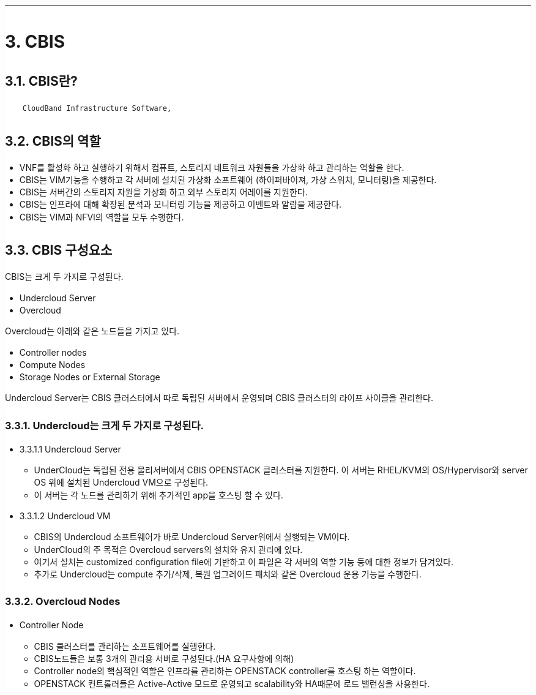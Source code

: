 ------------

# 3. CBIS
## 3.1. CBIS란?
        CloudBand Infrastructure Software,        

## 3.2. CBIS의 역할
- VNF를 활성화 하고 실행하기 위해서 컴퓨트, 스토리지 네트워크 자원들을 가상화 하고 관리하는 역할을 한다.
- CBIS는 VIM기능을 수행하고 각 서버에 설치된 가상화 소프트웨어 (하이퍼바이져, 가상 스위치, 모니터링)을 제공한다.
- CBIS는 서버간의 스토리지 자원을 가상화 하고 외부 스토리지 어레이를 지원한다. 
- CBIS는 인프라에 대해 확장된 분석과 모니터링 기능을 제공하고 이벤트와 알람을 제공한다. 
- CBIS는 VIM과 NFVI의 역할을 모두 수행한다.

## 3.3. CBIS 구성요소
CBIS는 크게 두 가지로 구성된다.
- Undercloud Server
- Overcloud

Overcloud는 아래와 같은 노드들을 가지고 있다.
- Controller nodes
- Compute Nodes
- Storage Nodes or External Storage

Undercloud Server는 CBIS 클러스터에서 따로 독립된 서버에서 운영되며 
CBIS 클러스터의 라이프 사이클을 관리한다.



### 3.3.1. Undercloud는 크게 두 가지로 구성된다.

- 3.3.1.1 Undercloud Server

    - UnderCloud는 독립된 전용 물리서버에서 CBIS OPENSTACK 클러스터를 지원한다.
    이 서버는 RHEL/KVM의 OS/Hypervisor와 server OS 위에 설치된 Undercloud VM으로 구성된다.
    - 이 서버는 각 노드를 관리하기 위해 추가적인 app을 호스팅 할 수 있다. 
- 3.3.1.2 Undercloud VM

    - CBIS의 Undercloud 소프트웨어가 바로 Undercloud Server위에서 실행되는 VM이다. 
    - UnderCloud의 주 목적은 Overcloud servers의 설치와 유지 관리에 있다.
    - 여기서 설치는 customized configuration file에 기반하고 이 파일은 각 서버의 역할 기능 등에 대한 정보가 담겨있다. 
    - 추가로 Undercloud는 compute 추가/삭제, 복원 업그레이드 패치와 같은 Overcloud 운용 기능을 수행한다.

### 3.3.2. Overcloud Nodes

- Controller Node

    - CBIS 클러스터를 관리하는 소프트웨어를 실행한다. 
    - CBIS노드들은 보통 3개의 관리용 서버로 구성된다.(HA 요구사항에 의해) 
    - Controller node의 핵심적인 역할은 인프라를 관리하는 OPENSTACK controller를 호스팅 하는 역할이다.
    - OPENSTACK 컨트롤러들은 Active-Active 모드로 운영되고 scalability와 HA때문에 로드 밸런싱을 사용한다.
